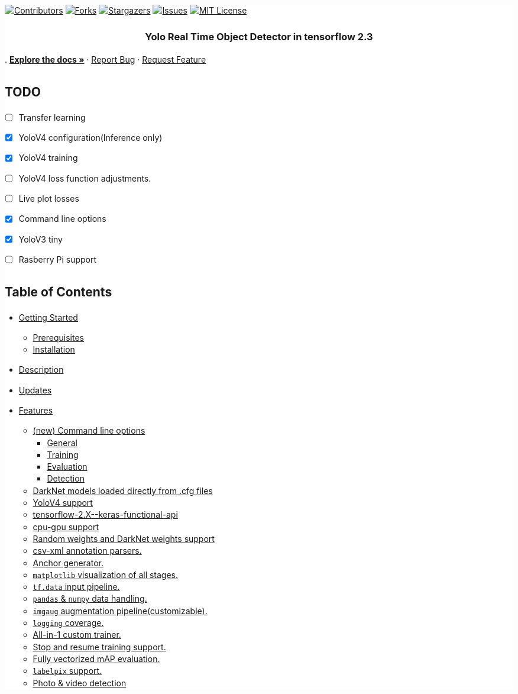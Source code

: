 [![Contributors][contributors-shield]][contributors-url]
[![Forks][forks-shield]][forks-url]
[![Stargazers][stars-shield]][stars-url]
[![Issues][issues-shield]][issues-url]
[![MIT License][license-shield]][license-url]

<p>
  <a href="https://github.com/emadboctorx/yolov3-keras-tf2/">
  </a>

  <h3 align="center">Yolo Real Time Object Detector in tensorflow 2.3</h3>
    .
    <a href="https://github.com/emadboctorx/yolov3-keras-tf2/tree/master/Docs"><strong>Explore the docs »</strong></a>
    ·
    <a href="https://github.com/emadboctorx/yolov3-keras-tf2/issues">Report Bug</a>
    ·
    <a href="https://github.com/emadboctorx/yolov3-keras-tf2/issues">Request Feature</a>
  </p>
  

## **TODO**

* [ ] Transfer learning
* [x] YoloV4 configuration(Inference only)
* [x] YoloV4 training
* [ ] YoloV4 loss function adjustments.
* [ ] Live plot losses
* [x] Command line options
* [x] YoloV3 tiny
* [ ] Rasberry Pi support



## **Table of Contents**

* [Getting Started](#getting-started)
  * [Prerequisites](#prerequisites)
  * [Installation](#installation)

* [Description](#description)

* [Updates](#updates)

* [Features](#features)
  * [(new) Command line options](#new-command-line-options)
    * [General](#general-options)
    * [Training](#training-options)
    * [Evaluation](#evaluation-options)
    * [Detection](#detection-options)
  * [DarkNet models loaded directly from .cfg files](#darknet-models-loaded-directly-from-cfg-files)
  * [YoloV4 support](#yolov4-support)
  * [tensorflow-2.X--keras-functional-api](#tensorflow-22--keras-functional-api)
  * [cpu-gpu support](#cpu--gpu-support)
  * [Random weights and DarkNet weights support](#random-weights-and-darknet-weights-support)
  * [csv-xml annotation parsers.](#csv-xml-annotation-parsers)
  * [Anchor generator.](#anchor-generator)
  * [`matplotlib` visualization of all stages.](#matplotlib-visualization-of-all-stages)
  * [`tf.data` input pipeline.](#tfdata-input-pipeline)
  * [`pandas` & `numpy` data handling.](#pandas--numpy-data-handling)
  * [`imgaug` augmentation pipeline(customizable).](#imgaug-augmentation-pipelinecustomizable)
  * [`logging` coverage.](#logging)
  * [All-in-1 custom trainer.](#all-in-1-custom-trainer-class)
  * [Stop and resume training support.](#stop-and-resume-training-support)
  * [Fully vectorized mAP evaluation.](#fully-vectorized-map-evaluation)
  * [`labelpix` support.](#labelpix-support)
  * [Photo & video detection](#photo--video-detection)

[contributors-shield]: https://img.shields.io/github/contributors/emadboctorx/yolov3-keras-tf2?style=flat-square
[contributors-url]: https://github.com/emadboctorx/yolov3-keras-tf2/graphs/contributors
[forks-shield]: https://img.shields.io/github/forks/emadboctorx/yolov3-keras-tf2?style=flat-square
[forks-url]: https://github.com/emadboctorx/yolov3-keras-tf2/network/members
[stars-shield]: https://img.shields.io/github/stars/emadboctorx/yolov3-keras-tf2?style=flat-square
[stars-url]: https://github.com/emadboctorx/yolov3-keras-tf2/stargazers
[issues-shield]: https://img.shields.io/github/issues/emadboctorx/yolov3-keras-tf2?style=flat-square
[issues-url]: https://github.com/emadboctorx/yolov3-keras-tf2/issues
[license-shield]: https://img.shields.io/github/license/emadboctorx/yolov3-keras-tf2
[license-url]: https://github.com/emadboctorx/yolov3-keras-tf2/blob/master/LICENSE